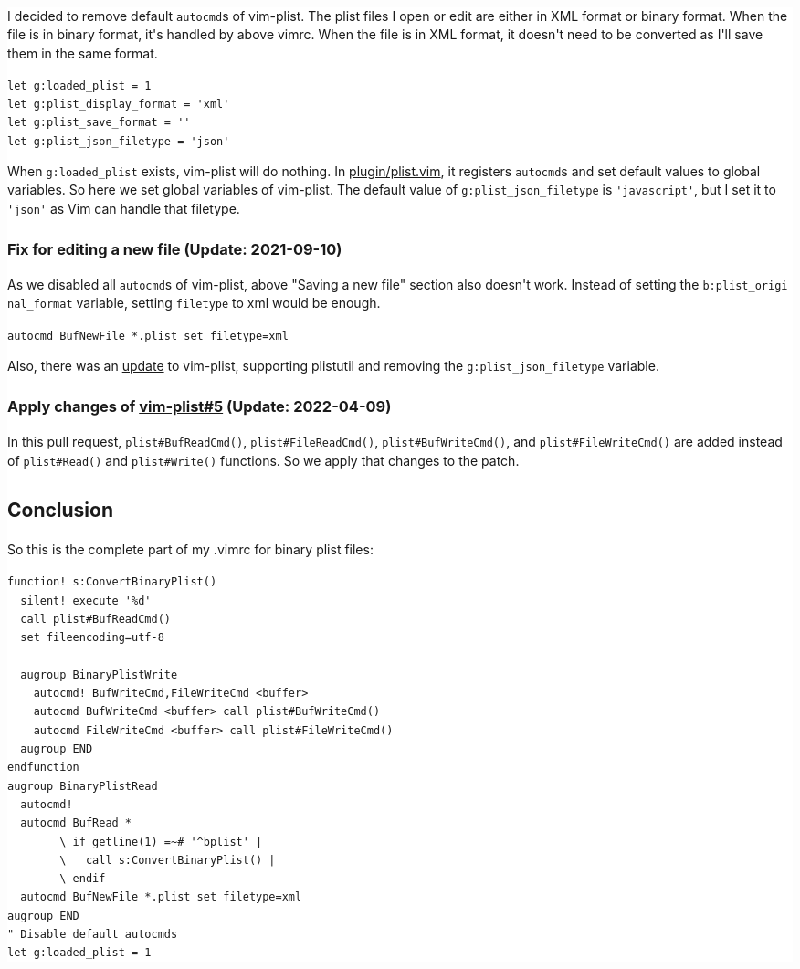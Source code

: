I decided to remove default `autocmd`s of vim-plist. The plist files I open
or edit are either in XML format or binary format. When the file is in binary
format, it's handled by above vimrc. When the file is in XML format, it doesn't
need to be converted as I'll save them in the same format.

``` vim
let g:loaded_plist = 1
let g:plist_display_format = 'xml'
let g:plist_save_format = ''
let g:plist_json_filetype = 'json'
```

When `g:loaded_plist` exists, vim-plist will do nothing. In
[plugin/plist.vim](https://github.com/darfink/vim-plist/blob/master/plugin/plist.vim),
it registers `autocmd`s and set default values to global variables. So here we
set global variables of vim-plist. The default value of `g:plist_json_filetype`
is `'javascript'`, but I set it to `'json'` as Vim can handle that filetype.

### Fix for editing a new file (Update: 2021-09-10)

As we disabled all `autocmd`s of vim-plist, above "Saving a new file" section
also doesn't work. Instead of setting the `b:plist_original_format` variable,
setting `filetype` to xml would be enough.

``` vim
autocmd BufNewFile *.plist set filetype=xml
```

Also, there was an [update](https://github.com/darfink/vim-plist/commit/0d8a2aa3e332cdc8aa70c53793abf7e149451bc3)
to vim-plist, supporting plistutil and removing the `g:plist_json_filetype`
variable.

### Apply changes of [vim-plist#5](https://github.com/darfink/vim-plist/pull/5) (Update: 2022-04-09)

In this pull request, `plist#BufReadCmd()`, `plist#FileReadCmd()`,
`plist#BufWriteCmd()`, and `plist#FileWriteCmd()` are added instead of
`plist#Read()` and `plist#Write()` functions. So we apply that changes to the
patch.

## Conclusion

So this is the complete part of my .vimrc for binary plist files:

``` vim
function! s:ConvertBinaryPlist()
  silent! execute '%d'
  call plist#BufReadCmd()
  set fileencoding=utf-8

  augroup BinaryPlistWrite
    autocmd! BufWriteCmd,FileWriteCmd <buffer>
    autocmd BufWriteCmd <buffer> call plist#BufWriteCmd()
    autocmd FileWriteCmd <buffer> call plist#FileWriteCmd()
  augroup END
endfunction
augroup BinaryPlistRead
  autocmd!
  autocmd BufRead *
        \ if getline(1) =~# '^bplist' |
        \   call s:ConvertBinaryPlist() |
        \ endif
  autocmd BufNewFile *.plist set filetype=xml
augroup END
" Disable default autocmds
let g:loaded_plist = 1
```